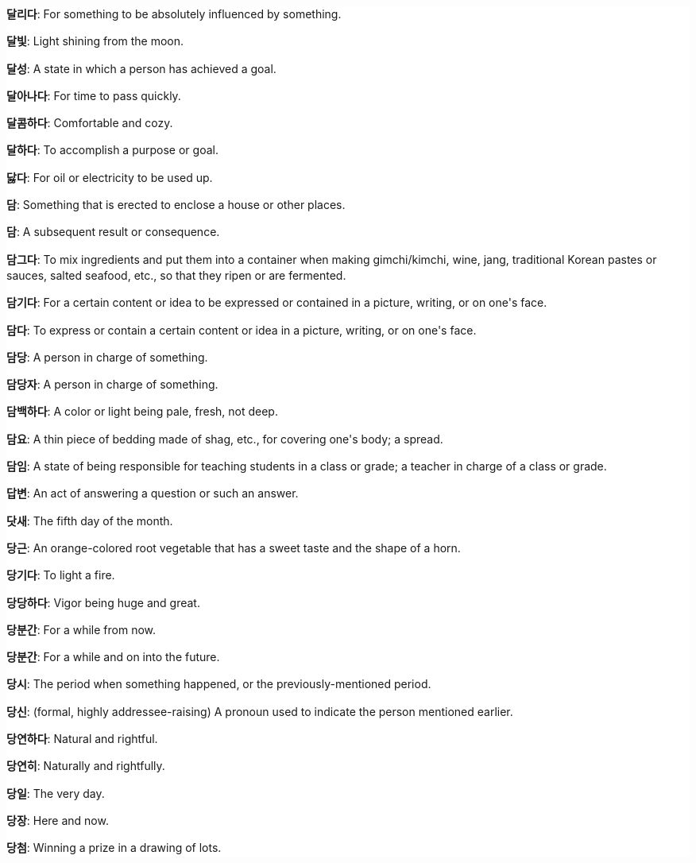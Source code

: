 **달리다**: For something to be absolutely influenced by something.

**달빛**: Light shining from the moon.

**달성**: A state in which a person has achieved a goal. 

**달아나다**: For time to pass quickly.

**달콤하다**: Comfortable and cozy. 

**달하다**: To accomplish a purpose or goal.

**닳다**: For oil or electricity to be used up.

**담**: Something that is erected to enclose a house or other places.

**담**: A subsequent result or consequence.

**담그다**: To mix ingredients and put them into a container when making gimchi/kimchi, wine, jang, traditional Korean pastes or sauces, salted seafood, etc., so that they ripen or are fermented.

**담기다**: For a certain content or idea to be expressed or contained in a picture, writing, or on one's face. 

**담다**: To express or contain a certain content or idea in a picture, writing, or on one's face. 

**담당**: A person in charge of something.

**담당자**: A person in charge of something.

**담백하다**: A color or light being pale, fresh, not deep.

**담요**: A thin piece of bedding made of shag, etc., for covering one's body; a spread.

**담임**: A state of being responsible for teaching students in a class or grade; a teacher in charge of a class or grade. 

**답변**: An act of answering a question or such an answer. 

**닷새**: The fifth day of the month. 

**당근**: An orange-colored root vegetable that has a sweet taste and the shape of a horn.

**당기다**: To light a fire.

**당당하다**: Vigor being huge and great.

**당분간**: For a while from now.

**당분간**: For a while and on into the future.

**당시**: The period when something happened, or the previously-mentioned period.

**당신**: (formal, highly addressee-raising) A pronoun used to indicate the person mentioned earlier.

**당연하다**: Natural and rightful.

**당연히**: Naturally and rightfully.

**당일**: The very day.

**당장**: Here and now.

**당첨**: Winning a prize in a drawing of lots.
